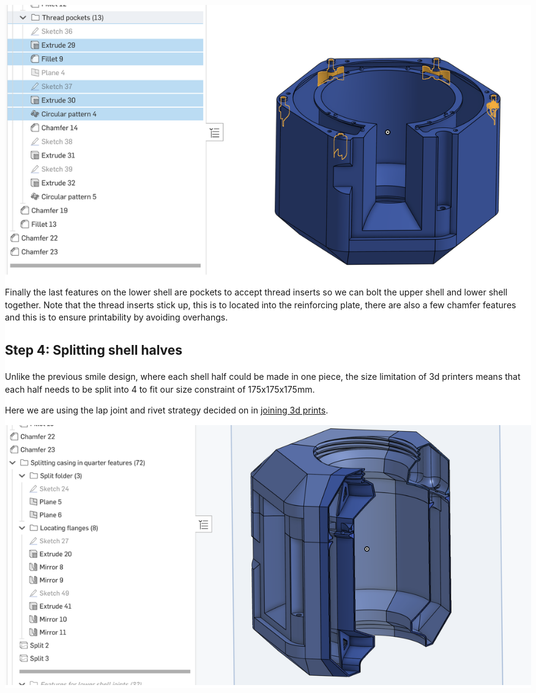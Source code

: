 ![image](https://github.com/Technology-for-the-Poorest-Billion/2025-ideabatic-3DPrint/blob/main/Images/Prototype%20V1%20thread%20pockets.png)

Finally the last features on the lower shell are pockets to accept thread inserts so we can bolt the upper shell and lower shell together. Note that the thread inserts stick up, this is to located into the reinforcing plate, there are also a few chamfer features and this is to ensure printability by avoiding overhangs. 

## Step 4: Splitting shell halves
Unlike the previous smile design, where each shell half could be made in one piece, the size limitation of 3d printers means that each half needs to be split into 4 to fit our size constraint of 175x175x175mm.

Here we are using the lap joint and rivet strategy decided on in [joining 3d prints](https://github.com/Technology-for-the-Poorest-Billion/2025-ideabatic-3DPrint/blob/main/Joining%203D%20prints%20-%20Iain.md).

![image](https://github.com/Technology-for-the-Poorest-Billion/2025-ideabatic-3DPrint/blob/main/Images/Prototype%20V1%20splitting%20shells%20into%204.png)
